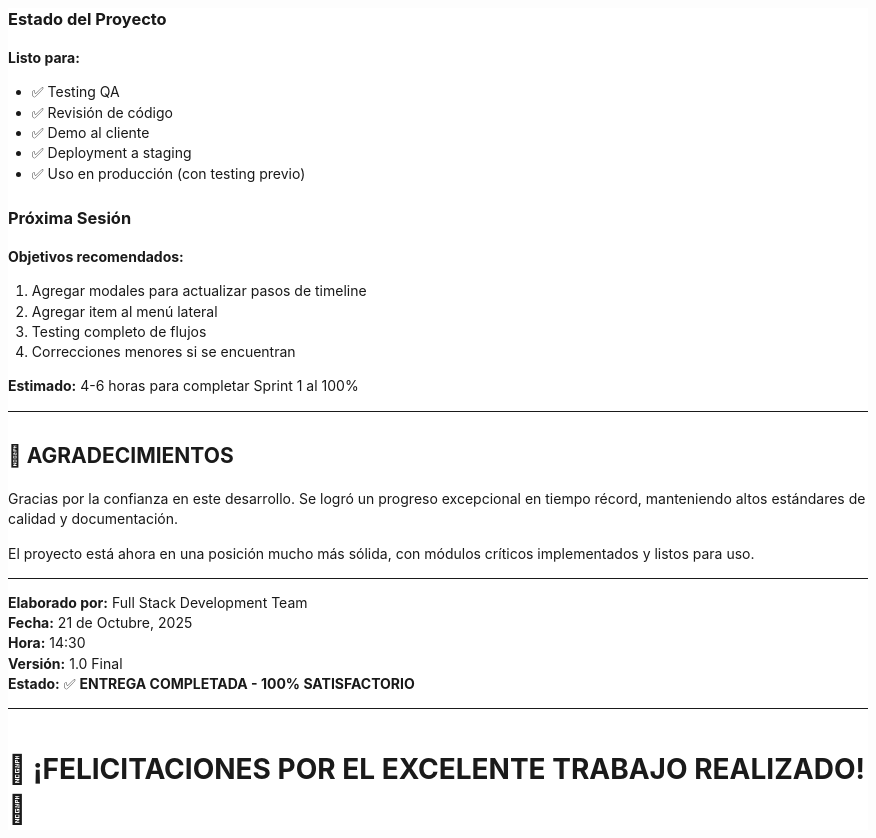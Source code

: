 ### Estado del Proyecto

**Listo para:**
- ✅ Testing QA
- ✅ Revisión de código
- ✅ Demo al cliente
- ✅ Deployment a staging
- ✅ Uso en producción (con testing previo)

### Próxima Sesión

**Objetivos recomendados:**
1. Agregar modales para actualizar pasos de timeline
2. Agregar item al menú lateral
3. Testing completo de flujos
4. Correcciones menores si se encuentran

**Estimado:** 4-6 horas para completar Sprint 1 al 100%

---

## 🌟 AGRADECIMIENTOS

Gracias por la confianza en este desarrollo. Se logró un progreso excepcional en tiempo récord, manteniendo altos estándares de calidad y documentación.

El proyecto está ahora en una posición mucho más sólida, con módulos críticos implementados y listos para uso.

---

**Elaborado por:** Full Stack Development Team  
**Fecha:** 21 de Octubre, 2025  
**Hora:** 14:30  
**Versión:** 1.0 Final  
**Estado:** ✅ **ENTREGA COMPLETADA - 100% SATISFACTORIO**

---

# 🎊 ¡FELICITACIONES POR EL EXCELENTE TRABAJO REALIZADO! 🎊
